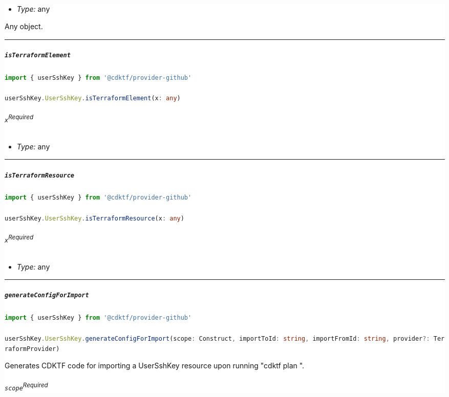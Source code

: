 - *Type:* any

Any object.

---

##### `isTerraformElement` <a name="isTerraformElement" id="@cdktf/provider-github.userSshKey.UserSshKey.isTerraformElement"></a>

```typescript
import { userSshKey } from '@cdktf/provider-github'

userSshKey.UserSshKey.isTerraformElement(x: any)
```

###### `x`<sup>Required</sup> <a name="x" id="@cdktf/provider-github.userSshKey.UserSshKey.isTerraformElement.parameter.x"></a>

- *Type:* any

---

##### `isTerraformResource` <a name="isTerraformResource" id="@cdktf/provider-github.userSshKey.UserSshKey.isTerraformResource"></a>

```typescript
import { userSshKey } from '@cdktf/provider-github'

userSshKey.UserSshKey.isTerraformResource(x: any)
```

###### `x`<sup>Required</sup> <a name="x" id="@cdktf/provider-github.userSshKey.UserSshKey.isTerraformResource.parameter.x"></a>

- *Type:* any

---

##### `generateConfigForImport` <a name="generateConfigForImport" id="@cdktf/provider-github.userSshKey.UserSshKey.generateConfigForImport"></a>

```typescript
import { userSshKey } from '@cdktf/provider-github'

userSshKey.UserSshKey.generateConfigForImport(scope: Construct, importToId: string, importFromId: string, provider?: TerraformProvider)
```

Generates CDKTF code for importing a UserSshKey resource upon running "cdktf plan <stack-name>".

###### `scope`<sup>Required</sup> <a name="scope" id="@cdktf/provider-github.userSshKey.UserSshKey.generateConfigForImport.parameter.scope"></a>
